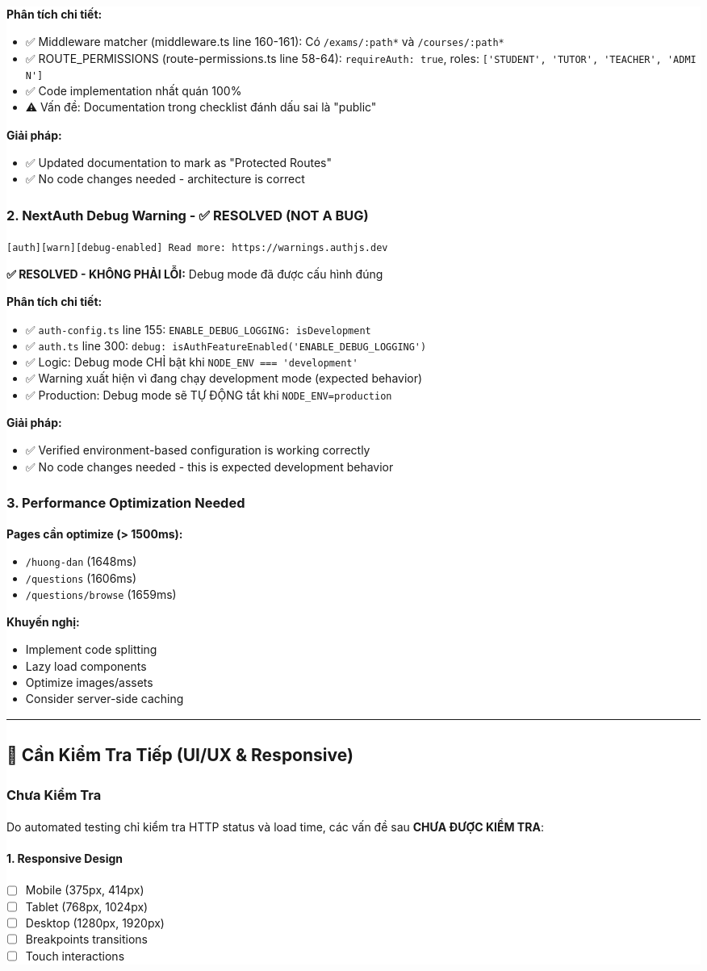 **Phân tích chi tiết:**
- ✅ Middleware matcher (middleware.ts line 160-161): Có `/exams/:path*` và `/courses/:path*`
- ✅ ROUTE_PERMISSIONS (route-permissions.ts line 58-64): `requireAuth: true`, roles: `['STUDENT', 'TUTOR', 'TEACHER', 'ADMIN']`
- ✅ Code implementation nhất quán 100%
- ⚠️ Vấn đề: Documentation trong checklist đánh dấu sai là "public"

**Giải pháp:**
- ✅ Updated documentation to mark as "Protected Routes"
- ✅ No code changes needed - architecture is correct

### 2. NextAuth Debug Warning - ✅ RESOLVED (NOT A BUG)
```
[auth][warn][debug-enabled] Read more: https://warnings.authjs.dev
```
**✅ RESOLVED - KHÔNG PHẢI LỖI:** Debug mode đã được cấu hình đúng

**Phân tích chi tiết:**
- ✅ `auth-config.ts` line 155: `ENABLE_DEBUG_LOGGING: isDevelopment`
- ✅ `auth.ts` line 300: `debug: isAuthFeatureEnabled('ENABLE_DEBUG_LOGGING')`
- ✅ Logic: Debug mode CHỈ bật khi `NODE_ENV === 'development'`
- ✅ Warning xuất hiện vì đang chạy development mode (expected behavior)
- ✅ Production: Debug mode sẽ TỰ ĐỘNG tắt khi `NODE_ENV=production`

**Giải pháp:**
- ✅ Verified environment-based configuration is working correctly
- ✅ No code changes needed - this is expected development behavior

### 3. Performance Optimization Needed
**Pages cần optimize (> 1500ms):**
- `/huong-dan` (1648ms)
- `/questions` (1606ms)
- `/questions/browse` (1659ms)

**Khuyến nghị:**
- Implement code splitting
- Lazy load components
- Optimize images/assets
- Consider server-side caching

---

## 🎨 Cần Kiểm Tra Tiếp (UI/UX & Responsive)

### Chưa Kiểm Tra
Do automated testing chỉ kiểm tra HTTP status và load time, các vấn đề sau **CHƯA ĐƯỢC KIỂM TRA**:

#### 1. Responsive Design
- [ ] Mobile (375px, 414px)
- [ ] Tablet (768px, 1024px)
- [ ] Desktop (1280px, 1920px)
- [ ] Breakpoints transitions
- [ ] Touch interactions
